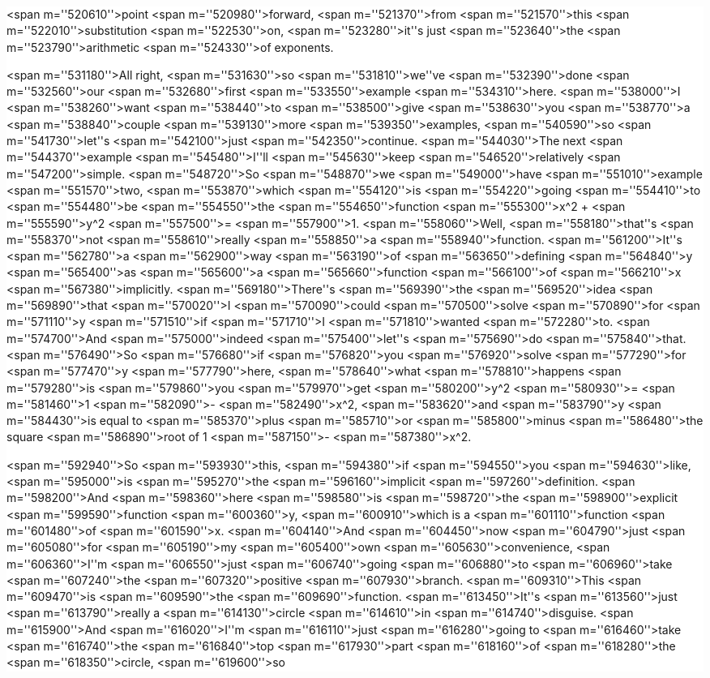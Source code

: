   <span m=''520610''>point</span> <span m=''520980''>forward,</span> <span m=''521370''>from</span>
  <span m=''521570''>this</span> <span m=''522010''>substitution</span> <span m=''522530''>on,</span>
  <span m=''523280''>it''s just</span> <span m=''523640''>the</span> <span m=''523790''>arithmetic</span>
  <span m=''524330''>of exponents.</span> </p><p><span m=''531180''>All right,</span>
  <span m=''531630''>so</span> <span m=''531810''>we''ve</span> <span m=''532390''>done</span>
  <span m=''532560''>our</span> <span m=''532680''>first</span> <span m=''533550''>example</span>
  <span m=''534310''>here.</span> <span m=''538000''>I</span> <span m=''538260''>want</span>
  <span m=''538440''>to</span> <span m=''538500''>give</span> <span m=''538630''>you</span>
  <span m=''538770''>a</span> <span m=''538840''>couple</span> <span m=''539130''>more</span>
  <span m=''539350''>examples,</span> <span m=''540590''>so</span> <span m=''541730''>let''s</span>
  <span m=''542100''>just</span> <span m=''542350''>continue.</span> <span m=''544030''>The
  next</span> <span m=''544370''>example</span> <span m=''545480''>I''ll</span> <span
  m=''545630''>keep</span> <span m=''546520''>relatively</span> <span m=''547200''>simple.</span>
  <span m=''548720''>So</span> <span m=''548870''>we</span> <span m=''549000''>have</span>
  <span m=''551010''>example</span> <span m=''551570''>two,</span> <span m=''553870''>which</span>
  <span m=''554120''>is</span> <span m=''554220''>going</span> <span m=''554410''>to</span>
  <span m=''554480''>be</span> <span m=''554550''>the</span> <span m=''554650''>function</span>
  <span m=''555300''>x^2 +</span> <span m=''555590''>y^2</span> <span m=''557500''>=</span>
  <span m=''557900''>1.</span> <span m=''558060''>Well,</span> <span m=''558180''>that''s</span>
  <span m=''558370''>not</span> <span m=''558610''>really</span> <span m=''558850''>a</span>
  <span m=''558940''>function.</span> <span m=''561200''>It''s</span> <span m=''562780''>a</span>
  <span m=''562900''>way</span> <span m=''563190''>of</span> <span m=''563650''>defining</span>
  <span m=''564840''>y</span> <span m=''565400''>as</span> <span m=''565600''>a</span>
  <span m=''565660''>function</span> <span m=''566100''>of</span> <span m=''566210''>x</span>
  <span m=''567380''>implicitly.</span> <span m=''569180''>There''s</span> <span m=''569390''>the</span>
  <span m=''569520''>idea</span> <span m=''569890''>that</span> <span m=''570020''>I</span>
  <span m=''570090''>could</span> <span m=''570500''>solve</span> <span m=''570890''>for</span>
  <span m=''571110''>y</span> <span m=''571510''>if</span> <span m=''571710''>I</span>
  <span m=''571810''>wanted</span> <span m=''572280''>to.</span> <span m=''574700''>And</span>
  <span m=''575000''>indeed</span> <span m=''575400''>let''s</span> <span m=''575690''>do</span>
  <span m=''575840''>that.</span> <span m=''576490''>So</span> <span m=''576680''>if</span>
  <span m=''576820''>you</span> <span m=''576920''>solve</span> <span m=''577290''>for</span>
  <span m=''577470''>y</span> <span m=''577790''>here,</span> <span m=''578640''>what</span>
  <span m=''578810''>happens</span> <span m=''579280''>is</span> <span m=''579860''>you</span>
  <span m=''579970''>get</span> <span m=''580200''>y^2</span> <span m=''580930''>=</span>
  <span m=''581460''>1</span> <span m=''582090''>-</span> <span m=''582490''>x^2,</span>
  <span m=''583620''>and</span> <span m=''583790''>y</span> <span m=''584430''>is
  equal to</span> <span m=''585370''>plus</span> <span m=''585710''>or</span> <span
  m=''585800''>minus</span> <span m=''586480''>the square</span> <span m=''586890''>root
  of 1</span> <span m=''587150''>-</span> <span m=''587380''>x^2.</span> </p><p><span
  m=''592940''>So</span> <span m=''593930''>this,</span> <span m=''594380''>if</span>
  <span m=''594550''>you</span> <span m=''594630''>like,</span> <span m=''595000''>is</span>
  <span m=''595270''>the</span> <span m=''596160''>implicit</span> <span m=''597260''>definition.</span>
  <span m=''598200''>And</span> <span m=''598360''>here</span> <span m=''598580''>is</span>
  <span m=''598720''>the</span> <span m=''598900''>explicit</span> <span m=''599590''>function</span>
  <span m=''600360''>y,</span> <span m=''600910''>which is a</span> <span m=''601110''>function</span>
  <span m=''601480''>of</span> <span m=''601590''>x.</span> <span m=''604140''>And</span>
  <span m=''604450''>now</span> <span m=''604790''>just</span> <span m=''605080''>for</span>
  <span m=''605190''>my</span> <span m=''605400''>own</span> <span m=''605630''>convenience,</span>
  <span m=''606360''>I''m</span> <span m=''606550''>just</span> <span m=''606740''>going</span>
  <span m=''606880''>to</span> <span m=''606960''>take</span> <span m=''607240''>the</span>
  <span m=''607320''>positive</span> <span m=''607930''>branch.</span> <span m=''609310''>This</span>
  <span m=''609470''>is</span> <span m=''609590''>the</span> <span m=''609690''>function.</span>
  <span m=''613450''>It''s</span> <span m=''613560''>just</span> <span m=''613790''>really
  a</span> <span m=''614130''>circle</span> <span m=''614610''>in</span> <span m=''614740''>disguise.</span>
  <span m=''615900''>And</span> <span m=''616020''>I''m</span> <span m=''616110''>just</span>
  <span m=''616280''>going to</span> <span m=''616460''>take</span> <span m=''616740''>the</span>
  <span m=''616840''>top</span> <span m=''617930''>part</span> <span m=''618160''>of</span>
  <span m=''618280''>the</span> <span m=''618350''>circle,</span> <span m=''619600''>so</span>